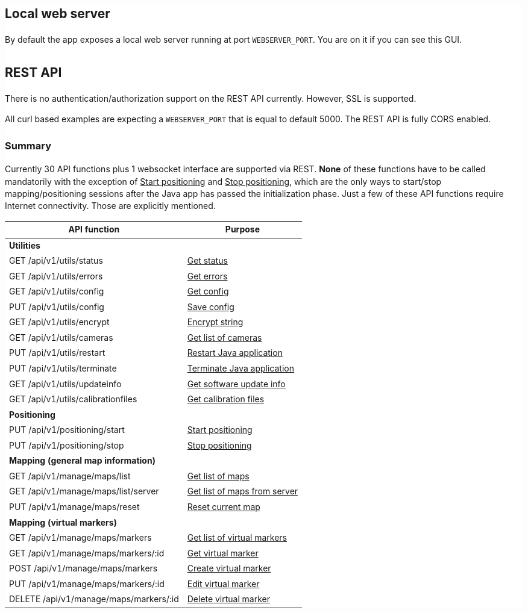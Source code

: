 ## Local web server

By default the app exposes a local web server running at port `WEBSERVER_PORT`. You are on it if you can see this GUI.

## REST API

There is no authentication/authorization support on the REST API currently. However, SSL is supported.

All curl based examples are expecting a `WEBSERVER_PORT` that is equal to default 5000. The REST API is fully CORS enabled.

### Summary

Currently 30 API functions plus 1 websocket interface are supported via REST. **None** of these functions have to be called  mandatorily with the exception of [Start positioning](#start-positioning) and [Stop positioning](#stop-positioning), which are the only ways to start/stop mapping/positioning sessions after the Java app has passed the initialization phase. Just a few of these API functions require Internet connectivity. Those are explicitly mentioned.

| API function                                     | Purpose                                                                                                         |
|--------------------------------------------------|-----------------------------------------------------------------------------------------------------------------|
| **Utilities**                                    |                                                                                                                 |
| GET /api/v1/utils/status                         | [Get status](#get-status)                                                                                       |
| GET /api/v1/utils/errors                         | [Get errors](#get-errors)                                                                                       |
| GET /api/v1/utils/config                         | [Get config](#get-config)                                                                                       |
| PUT /api/v1/utils/config                         | [Save config](#save-config)                                                                                     |
| GET /api/v1/utils/encrypt                        | [Encrypt string](#encrypt-string)                                                                               |
| GET /api/v1/utils/cameras                        | [Get list of cameras](#get-list-of-cameras)                                                                     |
| PUT /api/v1/utils/restart                        | [Restart Java application](#restart-java-application)                                                           |
| PUT /api/v1/utils/terminate                      | [Terminate Java application](#terminate-java-application)                                                       |
| GET /api/v1/utils/updateinfo                     | [Get software update info](#get-software-update-info)                                                           |
| GET /api/v1/utils/calibrationfiles               | [Get calibration files](#get-calibration-files)                                                                 |
| **Positioning**                                  |                                                                                                                 |
| PUT /api/v1/positioning/start                    | [Start positioning](#start-positioning)                                                                         |
| PUT /api/v1/positioning/stop                     | [Stop positioning](#stop-positioning)                                                                           |
| **Mapping (general map information)**            |                                                                                                                 |
| GET /api/v1/manage/maps/list                     | [Get list of maps](#get-list-of-maps)                                                                           |
| GET /api/v1/manage/maps/list/server              | [Get list of maps from server](#get-list-of-maps-from-server)                                                   |
| PUT /api/v1/manage/maps/reset                    | [Reset current map](#reset-current-map)                                                                         |
| **Mapping (virtual markers)**                    |                                                                                                                 |
| GET /api/v1/manage/maps/markers                  | [Get list of virtual markers](#get-list-of-virtual-markers)                                                     |
| GET /api/v1/manage/maps/markers/:id              | [Get virtual marker](#get-virtual-marker)                                                                       |
| POST /api/v1/manage/maps/markers                 | [Create virtual marker](#create-virtual-marker)                                                                 |
| PUT /api/v1/manage/maps/markers/:id              | [Edit virtual marker](#edit-virtual-marker)                                                                     |
| DELETE /api/v1/manage/maps/markers/:id           | [Delete virtual marker](#delete-virtual-marker)                                                                 |